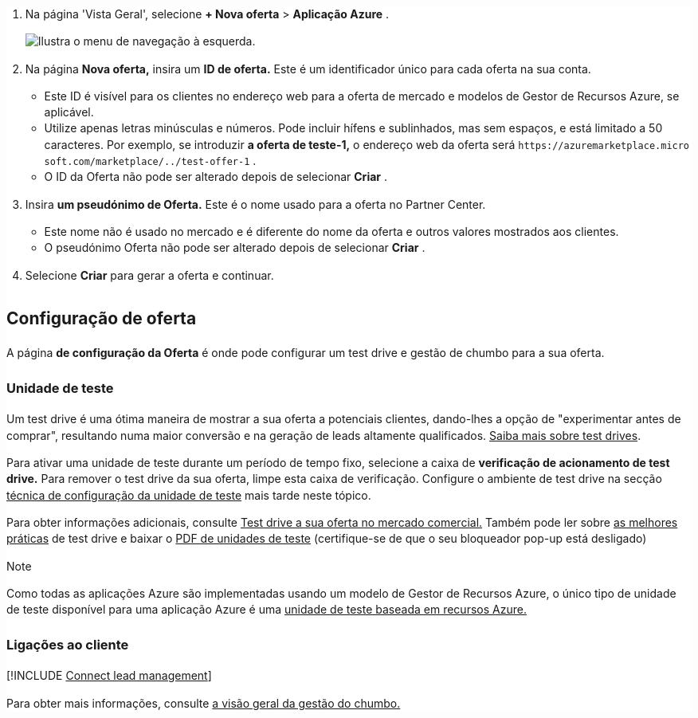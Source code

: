 1. Na página 'Vista Geral', selecione **+ Nova oferta**  >  **Aplicação Azure** .

    ![Ilustra o menu de navegação à esquerda.](./media/new-offer-azure-app.png)

1. Na página **Nova oferta,** insira um **ID de oferta.** Este é um identificador único para cada oferta na sua conta.

     * Este ID é visível para os clientes no endereço web para a oferta de mercado e modelos de Gestor de Recursos Azure, se aplicável.
     * Utilize apenas letras minúsculas e números. Pode incluir hífens e sublinhados, mas sem espaços, e está limitado a 50 caracteres. Por exemplo, se introduzir **a oferta de teste-1,** o endereço web da oferta será `https://azuremarketplace.microsoft.com/marketplace/../test-offer-1` .
     * O ID da Oferta não pode ser alterado depois de selecionar **Criar** .

1. Insira **um pseudónimo de Oferta.** Este é o nome usado para a oferta no Partner Center.

     * Este nome não é usado no mercado e é diferente do nome da oferta e outros valores mostrados aos clientes.
     * O pseudónimo Oferta não pode ser alterado depois de selecionar **Criar** .

1. Selecione **Criar** para gerar a oferta e continuar.

## <a name="offer-setup"></a>Configuração de oferta

A página **de configuração da Oferta** é onde pode configurar um test drive e gestão de chumbo para a sua oferta.

### <a name="test-drive"></a>Unidade de teste

Um test drive é uma ótima maneira de mostrar a sua oferta a potenciais clientes, dando-lhes a opção de "experimentar antes de comprar", resultando numa maior conversão e na geração de leads altamente qualificados. [Saiba mais sobre test drives](../what-is-test-drive.md).

Para ativar uma unidade de teste durante um período de tempo fixo, selecione a caixa de **verificação de acionamento de test drive.** Para remover o test drive da sua oferta, limpe esta caixa de verificação. Configure o ambiente de test drive na secção [técnica de configuração da unidade de teste](#test-drive-technical-configuration) mais tarde neste tópico.

Para obter informações adicionais, consulte [Test drive a sua oferta no mercado comercial.](../what-is-test-drive.md) Também pode ler sobre [as melhores práticas](https://github.com/Azure/AzureTestDrive/wiki/Test-Drive-Best-Practices) de test drive e baixar o [PDF de unidades de teste](https://assetsprod.microsoft.com/mpn/azure-marketplace-appsource-test-drives.pdf) (certifique-se de que o seu bloqueador pop-up está desligado)

>[!Note]
>Como todas as aplicações Azure são implementadas usando um modelo de Gestor de Recursos Azure, o único tipo de unidade de teste disponível para uma aplicação Azure é uma [unidade de teste baseada em recursos Azure.](../azure-resource-manager-test-drive.md)

### <a name="customer-leads"></a>Ligações ao cliente

[!INCLUDE [Connect lead management](./includes/connect-lead-management.md)]

Para obter mais informações, consulte [a visão geral da gestão do chumbo.](./commercial-marketplace-get-customer-leads.md)
